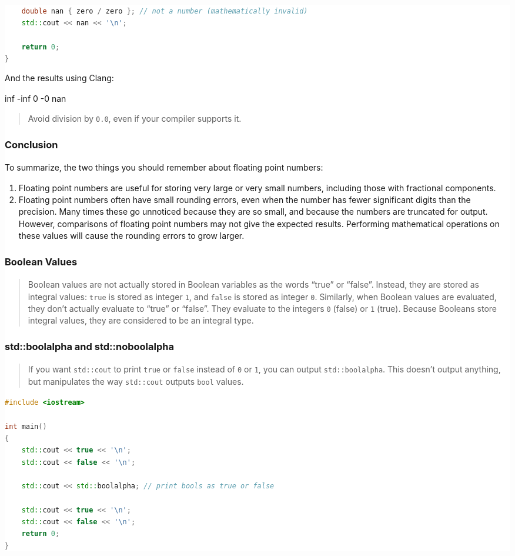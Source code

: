 ```cpp
    double nan { zero / zero }; // not a number (mathematically invalid)
    std::cout << nan << '\n';

    return 0;
}
```

And the results using Clang:

inf
-inf
0
-0
nan

>Avoid division by `0.0`, even if your compiler supports it.

### Conclusion

To summarize, the two things you should remember about floating point numbers:

1. Floating point numbers are useful for storing very large or very small numbers, including those with fractional components.
2. Floating point numbers often have small rounding errors, even when the number has fewer significant digits than the precision. Many times these go unnoticed because they are so small, and because the numbers are truncated for output. However, comparisons of floating point numbers may not give the expected results. Performing mathematical operations on these values will cause the rounding errors to grow larger.

### Boolean Values
>Boolean values are not actually stored in Boolean variables as the words “true” or “false”. Instead, they are stored as integral values: `true` is stored as integer `1`, and `false` is stored as integer `0`. Similarly, when Boolean values are evaluated, they don’t actually evaluate to “true” or “false”. They evaluate to the integers `0` (false) or `1` (true). Because Booleans store integral values, they are considered to be an integral type.

### std::boolalpha and std::noboolalpha
>If you want `std::cout` to print `true` or `false` instead of `0` or `1`, you can output `std::boolalpha`. This doesn’t output anything, but manipulates the way `std::cout` outputs `bool` values.

```cpp
#include <iostream>

int main()
{
    std::cout << true << '\n';
    std::cout << false << '\n';

    std::cout << std::boolalpha; // print bools as true or false

    std::cout << true << '\n';
    std::cout << false << '\n';
    return 0;
}
```
